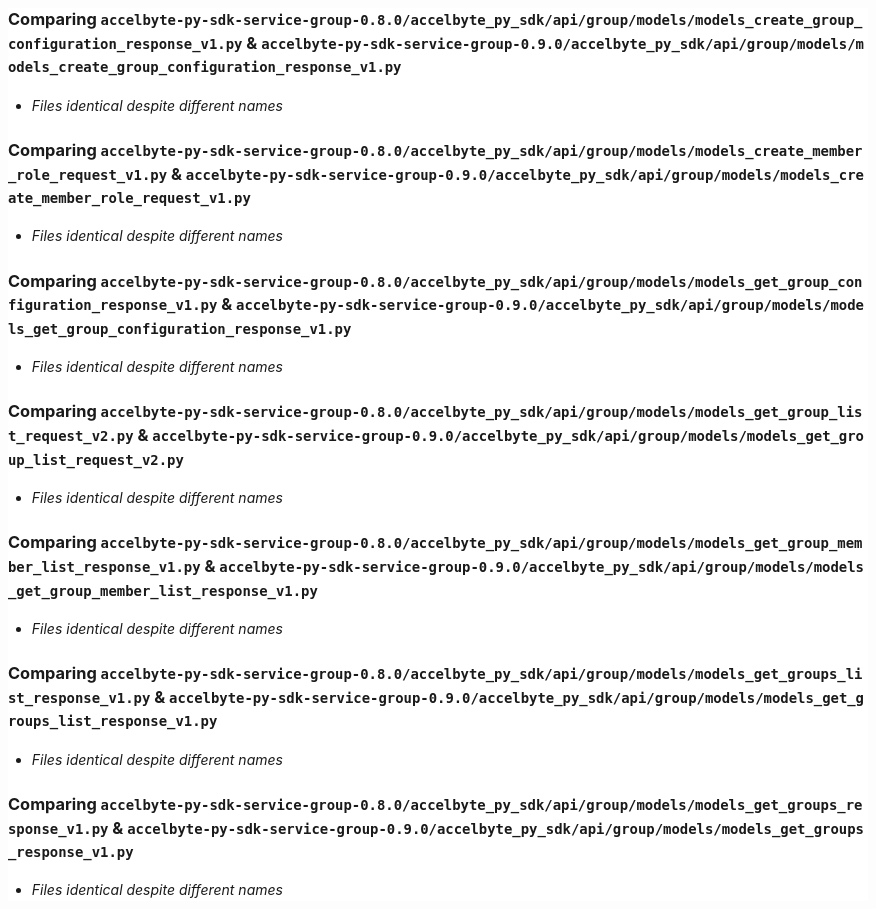 ### Comparing `accelbyte-py-sdk-service-group-0.8.0/accelbyte_py_sdk/api/group/models/models_create_group_configuration_response_v1.py` & `accelbyte-py-sdk-service-group-0.9.0/accelbyte_py_sdk/api/group/models/models_create_group_configuration_response_v1.py`

 * *Files identical despite different names*

### Comparing `accelbyte-py-sdk-service-group-0.8.0/accelbyte_py_sdk/api/group/models/models_create_member_role_request_v1.py` & `accelbyte-py-sdk-service-group-0.9.0/accelbyte_py_sdk/api/group/models/models_create_member_role_request_v1.py`

 * *Files identical despite different names*

### Comparing `accelbyte-py-sdk-service-group-0.8.0/accelbyte_py_sdk/api/group/models/models_get_group_configuration_response_v1.py` & `accelbyte-py-sdk-service-group-0.9.0/accelbyte_py_sdk/api/group/models/models_get_group_configuration_response_v1.py`

 * *Files identical despite different names*

### Comparing `accelbyte-py-sdk-service-group-0.8.0/accelbyte_py_sdk/api/group/models/models_get_group_list_request_v2.py` & `accelbyte-py-sdk-service-group-0.9.0/accelbyte_py_sdk/api/group/models/models_get_group_list_request_v2.py`

 * *Files identical despite different names*

### Comparing `accelbyte-py-sdk-service-group-0.8.0/accelbyte_py_sdk/api/group/models/models_get_group_member_list_response_v1.py` & `accelbyte-py-sdk-service-group-0.9.0/accelbyte_py_sdk/api/group/models/models_get_group_member_list_response_v1.py`

 * *Files identical despite different names*

### Comparing `accelbyte-py-sdk-service-group-0.8.0/accelbyte_py_sdk/api/group/models/models_get_groups_list_response_v1.py` & `accelbyte-py-sdk-service-group-0.9.0/accelbyte_py_sdk/api/group/models/models_get_groups_list_response_v1.py`

 * *Files identical despite different names*

### Comparing `accelbyte-py-sdk-service-group-0.8.0/accelbyte_py_sdk/api/group/models/models_get_groups_response_v1.py` & `accelbyte-py-sdk-service-group-0.9.0/accelbyte_py_sdk/api/group/models/models_get_groups_response_v1.py`

 * *Files identical despite different names*

